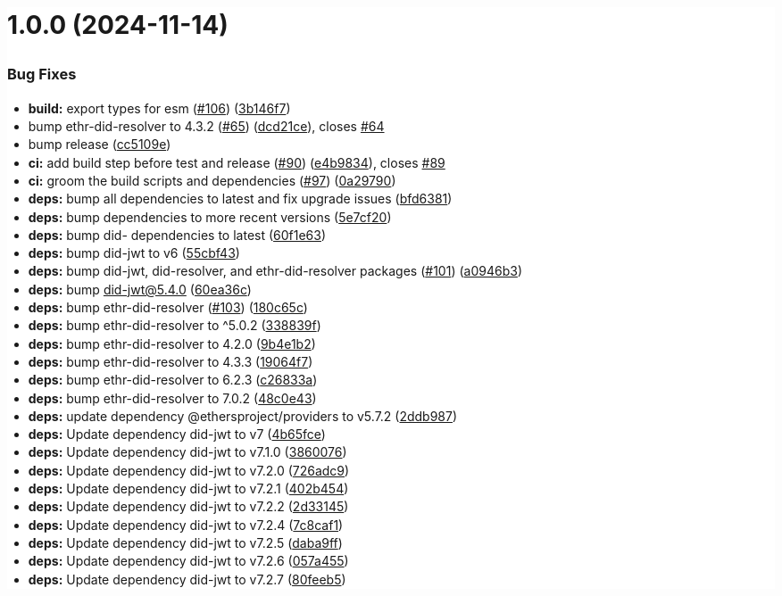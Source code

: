 # 1.0.0 (2024-11-14)


### Bug Fixes

* **build:** export types for esm ([#106](https://github.com/coincord/ezrah-did/issues/106)) ([3b146f7](https://github.com/coincord/ezrah-did/commit/3b146f7cc62b7719eaa617e1ab4e5fbf1e3894d1))
* bump ethr-did-resolver to 4.3.2 ([#65](https://github.com/coincord/ezrah-did/issues/65)) ([dcd21ce](https://github.com/coincord/ezrah-did/commit/dcd21ce9494aaf4e833611ad91d18d5c43b4407b)), closes [#64](https://github.com/coincord/ezrah-did/issues/64)
* bump release ([cc5109e](https://github.com/coincord/ezrah-did/commit/cc5109e9d0a855ba777c2e2e2b987d3b74f65a34))
* **ci:** add build step before test and release ([#90](https://github.com/coincord/ezrah-did/issues/90)) ([e4b9834](https://github.com/coincord/ezrah-did/commit/e4b9834816e55ef0e8d2f3f0f185d77afe0191fc)), closes [#89](https://github.com/coincord/ezrah-did/issues/89)
* **ci:** groom the build scripts and dependencies ([#97](https://github.com/coincord/ezrah-did/issues/97)) ([0a29790](https://github.com/coincord/ezrah-did/commit/0a29790861d3f779cba26866b709719e1cebb4d4))
* **deps:** bump all dependencies to latest and fix upgrade issues ([bfd6381](https://github.com/coincord/ezrah-did/commit/bfd63813cf15c863f4a192e11dfbf23800d86e4b))
* **deps:** bump dependencies to more recent versions ([5e7cf20](https://github.com/coincord/ezrah-did/commit/5e7cf20d9cc7b2fd4d905df9a4cfe2792547deff))
* **deps:** bump did- dependencies to latest ([60f1e63](https://github.com/coincord/ezrah-did/commit/60f1e630d2378451f0e544112856bf387fe61f04))
* **deps:** bump did-jwt to v6 ([55cbf43](https://github.com/coincord/ezrah-did/commit/55cbf432ec4ab16eb1def1e69768a6780a9120b3))
* **deps:** bump did-jwt, did-resolver, and ethr-did-resolver packages ([#101](https://github.com/coincord/ezrah-did/issues/101)) ([a0946b3](https://github.com/coincord/ezrah-did/commit/a0946b3bdd00dce1096eb2000421c7f392b46185))
* **deps:** bump did-jwt@5.4.0 ([60ea36c](https://github.com/coincord/ezrah-did/commit/60ea36c7e78d186f2f3b40ee47d7eb65837298ff))
* **deps:** bump ethr-did-resolver ([#103](https://github.com/coincord/ezrah-did/issues/103)) ([180c65c](https://github.com/coincord/ezrah-did/commit/180c65c13ed07fd502253b4e5162759b1a69a013))
* **deps:** bump ethr-did-resolver to ^5.0.2 ([338839f](https://github.com/coincord/ezrah-did/commit/338839f6c547eaa09d6acdd3685493ca7215fb2c))
* **deps:** bump ethr-did-resolver to 4.2.0 ([9b4e1b2](https://github.com/coincord/ezrah-did/commit/9b4e1b2f3347062aba104e7b28b280c3d01bc64c))
* **deps:** bump ethr-did-resolver to 4.3.3 ([19064f7](https://github.com/coincord/ezrah-did/commit/19064f72a2a77d7013a6e7aeaa2fe0faa37933ea))
* **deps:** bump ethr-did-resolver to 6.2.3 ([c26833a](https://github.com/coincord/ezrah-did/commit/c26833a0d1073b28cb1aefd959ac9bcbf121c56d))
* **deps:** bump ethr-did-resolver to 7.0.2 ([48c0e43](https://github.com/coincord/ezrah-did/commit/48c0e430967848940c9c272b21442a4d23bd29f4))
* **deps:** update dependency @ethersproject/providers to v5.7.2 ([2ddb987](https://github.com/coincord/ezrah-did/commit/2ddb9873303d6db0cad007fd912776aa26395fd2))
* **deps:** Update dependency did-jwt to v7 ([4b65fce](https://github.com/coincord/ezrah-did/commit/4b65fcea0ba8ef4872dcf314f9c2a847cbaf6519))
* **deps:** Update dependency did-jwt to v7.1.0 ([3860076](https://github.com/coincord/ezrah-did/commit/3860076574552d9f2ef79c31700b14e761f03591))
* **deps:** Update dependency did-jwt to v7.2.0 ([726adc9](https://github.com/coincord/ezrah-did/commit/726adc98e9464e0e271d86b90a9243deee682277))
* **deps:** Update dependency did-jwt to v7.2.1 ([402b454](https://github.com/coincord/ezrah-did/commit/402b4549b0fe6f4a7db1176977e2c86b8bf95dbd))
* **deps:** Update dependency did-jwt to v7.2.2 ([2d33145](https://github.com/coincord/ezrah-did/commit/2d331455d87759bc0a4722168ec3726c21a06360))
* **deps:** Update dependency did-jwt to v7.2.4 ([7c8caf1](https://github.com/coincord/ezrah-did/commit/7c8caf1d6b23ce3ed194f2e011069109c828dde3))
* **deps:** Update dependency did-jwt to v7.2.5 ([daba9ff](https://github.com/coincord/ezrah-did/commit/daba9ffd1525d7b8a2734e23f0eab169f104b3b0))
* **deps:** Update dependency did-jwt to v7.2.6 ([057a455](https://github.com/coincord/ezrah-did/commit/057a45522ecf2bb063998cca67bcdcc8ce7e3f2b))
* **deps:** Update dependency did-jwt to v7.2.7 ([80feeb5](https://github.com/coincord/ezrah-did/commit/80feeb50b585e56e4a8525286df4c3fcc8fa1404))
